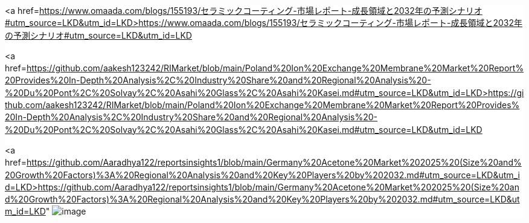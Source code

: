 <a href=https://www.omaada.com/blogs/155193/セラミックコーティング-市場レポート-成長領域と2032年の予測シナリオ#utm_source=LKD&utm_id=LKD>https://www.omaada.com/blogs/155193/セラミックコーティング-市場レポート-成長領域と2032年の予測シナリオ#utm_source=LKD&utm_id=LKD</a>

<a href=https://github.com/aakesh123242/RIMarket/blob/main/Poland%20Ion%20Exchange%20Membrane%20Market%20Report%20Provides%20In-Depth%20Analysis%2C%20Industry%20Share%20and%20Regional%20Analysis%20-%20Du%20Pont%2C%20Solvay%2C%20Asahi%20Glass%2C%20Asahi%20Kasei.md#utm_source=LKD&utm_id=LKD>https://github.com/aakesh123242/RIMarket/blob/main/Poland%20Ion%20Exchange%20Membrane%20Market%20Report%20Provides%20In-Depth%20Analysis%2C%20Industry%20Share%20and%20Regional%20Analysis%20-%20Du%20Pont%2C%20Solvay%2C%20Asahi%20Glass%2C%20Asahi%20Kasei.md#utm_source=LKD&utm_id=LKD</a>

<a href=https://github.com/Aaradhya122/reportsinsights1/blob/main/Germany%20Acetone%20Market%202025%20(Size%20and%20Growth%20Factors)%3A%20Regional%20Analysis%20and%20Key%20Players%20by%202032.md#utm_source=LKD&utm_id=LKD>https://github.com/Aaradhya122/reportsinsights1/blob/main/Germany%20Acetone%20Market%202025%20(Size%20and%20Growth%20Factors)%3A%20Regional%20Analysis%20and%20Key%20Players%20by%202032.md#utm_source=LKD&utm_id=LKD</a>"
![image](https://github.com/user-attachments/assets/aac6c2f4-b205-4fdd-9b4a-ecca938853f5)
